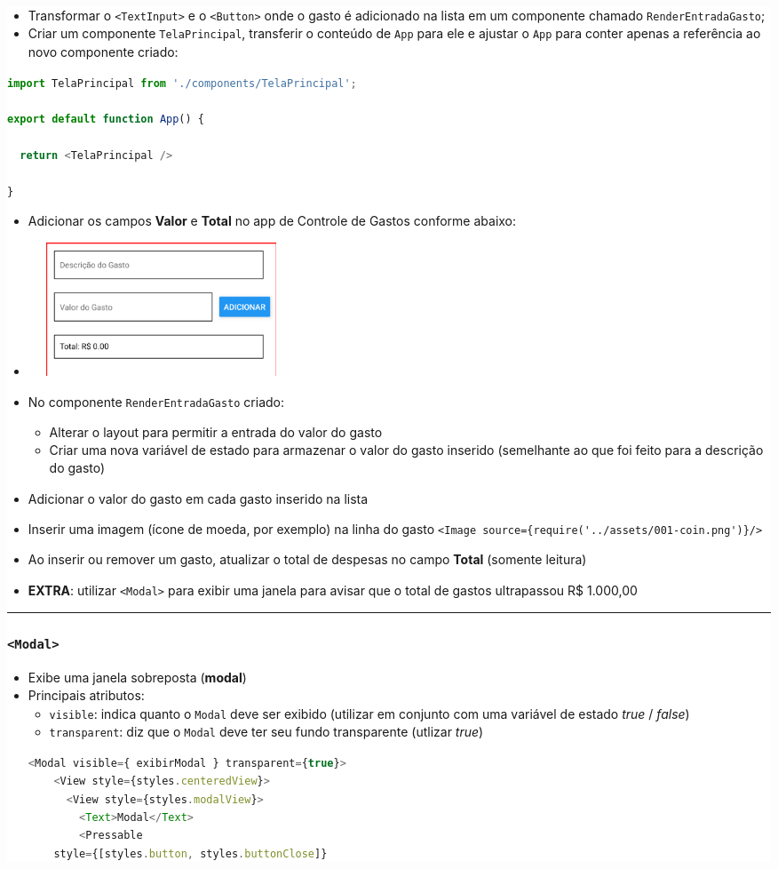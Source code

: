 - Transformar o `<TextInput>` e o `<Button>` onde o gasto é adicionado na lista em um componente chamado `RenderEntradaGasto`;
- Criar um componente `TelaPrincipal`, transferir o conteúdo de `App` para ele e ajustar o `App` para conter apenas a referência ao novo componente criado:
```javascript
import TelaPrincipal from './components/TelaPrincipal';

export default function App() {

  return <TelaPrincipal />

}
```
- Adicionar os campos **Valor** e **Total** no app de Controle de Gastos conforme abaixo:
- <img src="./img/ex-1.png" width="300" height="150">
- No componente `RenderEntradaGasto` criado:
  - Alterar o layout para permitir a entrada do valor do gasto
  - Criar uma nova variável de estado para armazenar o valor do gasto inserido (semelhante ao que foi feito para a descrição do gasto)
  
- Adicionar o valor do gasto em cada gasto inserido na lista
- Inserir uma imagem (ícone de moeda, por exemplo) na linha do gasto
  `<Image source={require('../assets/001-coin.png')}/>`
- Ao inserir ou remover um gasto, atualizar o total de despesas no campo **Total** (somente leitura)
- **EXTRA**: utilizar `<Modal>` para exibir uma janela para avisar que o total de gastos ultrapassou R$ 1.000,00
***
### `<Modal>`
- Exibe uma janela sobreposta (**modal**)
- Principais atributos:
  - `visible`: indica quanto o `Modal` deve ser exibido (utilizar em conjunto com uma variável de estado *true* / *false*)
  - `transparent`: diz que o `Modal` deve ter seu fundo transparente (utlizar *true*)
  ```javascript
  <Modal visible={ exibirModal } transparent={true}>
      <View style={styles.centeredView}>
        <View style={styles.modalView}>
          <Text>Modal</Text>
          <Pressable
      style={[styles.button, styles.buttonClose]}
  ```